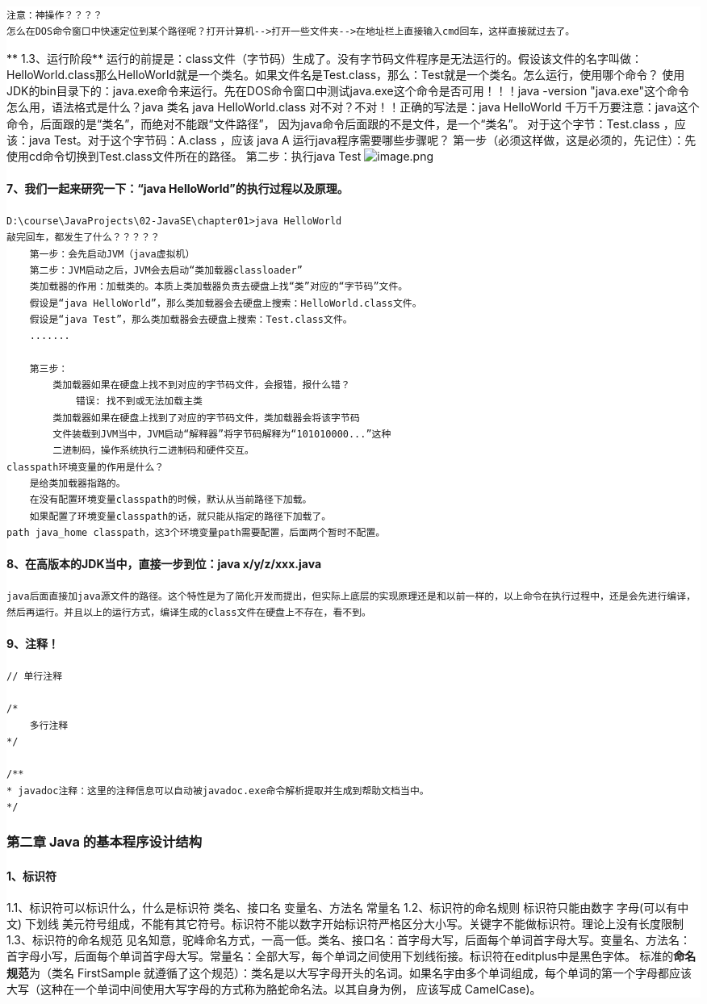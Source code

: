 	注意：神操作？？？？
	怎么在DOS命令窗口中快速定位到某个路径呢？打开计算机-->打开一些文件夹-->在地址栏上直接输入cmd回车，这样直接就过去了。
**	1.3、运行阶段**
	运行的前提是：class文件（字节码）生成了。没有字节码文件程序是无法运行的。假设该文件的名字叫做：HelloWorld.class那么HelloWorld就是一个类名。如果文件名是Test.class，那么：Test就是一个类名。怎么运行，使用哪个命令？
	使用JDK的bin目录下的：java.exe命令来运行。先在DOS命令窗口中测试java.exe这个命令是否可用！！！java -version
	"java.exe"这个命令怎么用，语法格式是什么？java 类名
	java HelloWorld.class 对不对？不对！！正确的写法是：java HelloWorld
	千万千万要注意：java这个命令，后面跟的是“类名”，而绝对不能跟“文件路径”，
	因为java命令后面跟的不是文件，是一个“类名”。
	对于这个字节：Test.class	，应该：java Test。对于这个字节码：A.class ，应该 java A
运行java程序需要哪些步骤呢？
	第一步（必须这样做，这是必须的，先记住）：先使用cd命令切换到Test.class文件所在的路径。
第二步：执行java Test
![image.png](https://images.cherryfloris.eu.org/2021/1627436933076-87242cbe-d412-4ce3-a6c8-eca78e863b6d.png)

#### 7、我们一起来研究一下：“java HelloWorld”的执行过程以及原理。
	D:\course\JavaProjects\02-JavaSE\chapter01>java HelloWorld
	敲完回车，都发生了什么？？？？？
		第一步：会先启动JVM（java虚拟机）
		第二步：JVM启动之后，JVM会去启动“类加载器classloader”
		类加载器的作用：加载类的。本质上类加载器负责去硬盘上找“类”对应的“字节码”文件。
		假设是“java HelloWorld”，那么类加载器会去硬盘上搜索：HelloWorld.class文件。
		假设是“java Test”，那么类加载器会去硬盘上搜索：Test.class文件。
		.......
	
		第三步：
			类加载器如果在硬盘上找不到对应的字节码文件，会报错，报什么错？
				错误: 找不到或无法加载主类
			类加载器如果在硬盘上找到了对应的字节码文件，类加载器会将该字节码
			文件装载到JVM当中，JVM启动“解释器”将字节码解释为“101010000...”这种
			二进制码，操作系统执行二进制码和硬件交互。
	classpath环境变量的作用是什么？
		是给类加载器指路的。
		在没有配置环境变量classpath的时候，默认从当前路径下加载。
		如果配置了环境变量classpath的话，就只能从指定的路径下加载了。
	path java_home classpath，这3个环境变量path需要配置，后面两个暂时不配置。
#### 8、在高版本的JDK当中，直接一步到位：java x/y/z/xxx.java
	java后面直接加java源文件的路径。这个特性是为了简化开发而提出，但实际上底层的实现原理还是和以前一样的，以上命令在执行过程中，还是会先进行编译，然后再运行。并且以上的运行方式，编译生成的class文件在硬盘上不存在，看不到。
#### 9、注释！
	// 单行注释

	/*
		多行注释
	*/

	/**
	* javadoc注释：这里的注释信息可以自动被javadoc.exe命令解析提取并生成到帮助文档当中。
	*/
### 第二章  Java 的基本程序设计结构
#### 1、标识符	
 1.1、标识符可以标识什么，什么是标识符
  类名、接口名    变量名、方法名   常量名
	1.2、标识符的命名规则
	标识符只能由数字 字母(可以有中文) 下划线 美元符号组成，不能有其它符号。标识符不能以数字开始标识符严格区分大小写。关键字不能做标识符。理论上没有长度限制
	1.3、标识符的命名规范
见名知意，驼峰命名方式，一高一低。类名、接口名：首字母大写，后面每个单词首字母大写。变量名、方法名：首字母小写，后面每个单词首字母大写。常量名：全部大写，每个单词之间使用下划线衔接。标识符在editplus中是黑色字体。
	标准的**命名规范**为（类名 FirstSample 就遵循了这个规范）：类名是以大写字母开头的名词。如果名字由多个单词组成，每个单词的第一个字母都应该大写（这种在一个单词中间使用大写字母的方式称为胳蛇命名法。以其自身为例， 应该写成 CamelCase)。